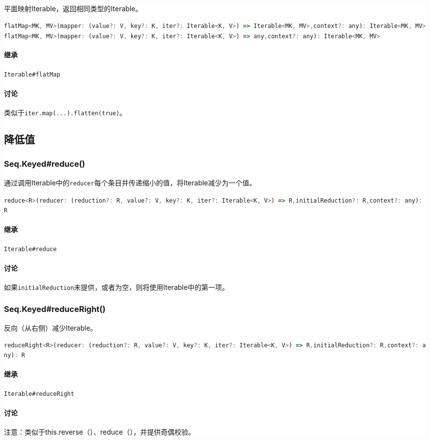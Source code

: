 平面映射Iterable，返回相同类型的Iterable。

```javascript
flatMap<MK, MV>(mapper: (value?: V, key?: K, iter?: Iterable<K, V>) => Iterable<MK, MV>,context?: any): Iterable<MK, MV>
flatMap<MK, MV>(mapper: (value?: V, key?: K, iter?: Iterable<K, V>) => any,context?: any): Iterable<MK, MV>
```

#### 继承

```
Iterable#flatMap
```

#### 讨论

类似于`iter.map(...).flatten(true)`。

## 降低值

### Seq.Keyed#reduce()

通过调用Iterable中的`reducer`每个条目并传递缩小的值，将Iterable减少为一个值。

```javascript
reduce<R>(reducer: (reduction?: R, value?: V, key?: K, iter?: Iterable<K, V>) => R,initialReduction?: R,context?: any): R
```

#### 继承

```
Iterable#reduce
```

#### 讨论

如果`initialReduction`未提供，或者为空，则将使用Iterable中的第一项。

### Seq.Keyed#reduceRight()

反向（从右侧）减少Iterable。

```javascript
reduceRight<R>(reducer: (reduction?: R, value?: V, key?: K, iter?: Iterable<K, V>) => R,initialReduction?: R,context?: any): R
```

#### 继承

```
Iterable#reduceRight
```

#### 讨论

注意：类似于this.reverse（）、reduce（），并提供奇偶校验。
